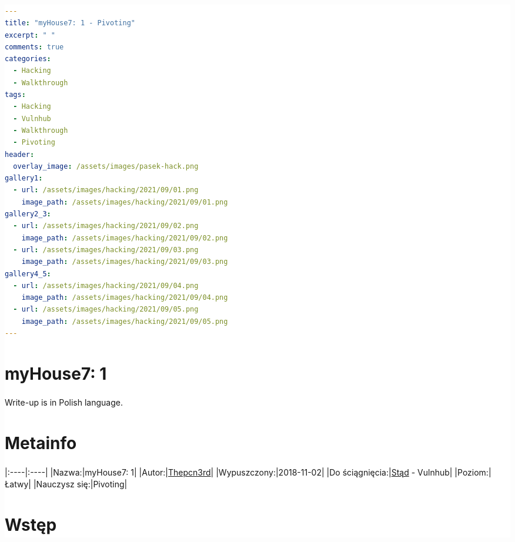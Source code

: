 ```yaml
---
title: "myHouse7: 1 - Pivoting"
excerpt: " "
comments: true
categories:
  - Hacking
  - Walkthrough
tags:
  - Hacking
  - Vulnhub
  - Walkthrough  
  - Pivoting
header:
  overlay_image: /assets/images/pasek-hack.png
gallery1:
  - url: /assets/images/hacking/2021/09/01.png
    image_path: /assets/images/hacking/2021/09/01.png
gallery2_3:
  - url: /assets/images/hacking/2021/09/02.png
    image_path: /assets/images/hacking/2021/09/02.png
  - url: /assets/images/hacking/2021/09/03.png
    image_path: /assets/images/hacking/2021/09/03.png
gallery4_5:    
  - url: /assets/images/hacking/2021/09/04.png
    image_path: /assets/images/hacking/2021/09/04.png
  - url: /assets/images/hacking/2021/09/05.png
    image_path: /assets/images/hacking/2021/09/05.png
---
```

# myHouse7: 1
Write-up is in Polish language.

# Metainfo

|:----|:----|
|Nazwa:|myHouse7: 1|
|Autor:|[Thepcn3rd](https://www.vulnhub.com/author/thepcn3rd,608/)|
|Wypuszczony:|2018-11-02|
|Do ściągnięcia:|[Stąd](https://www.vulnhub.com/entry/myhouse7-1,286/) - Vulnhub|
|Poziom:|Łatwy|
|Nauczysz się:|Pivoting|

# Wstęp